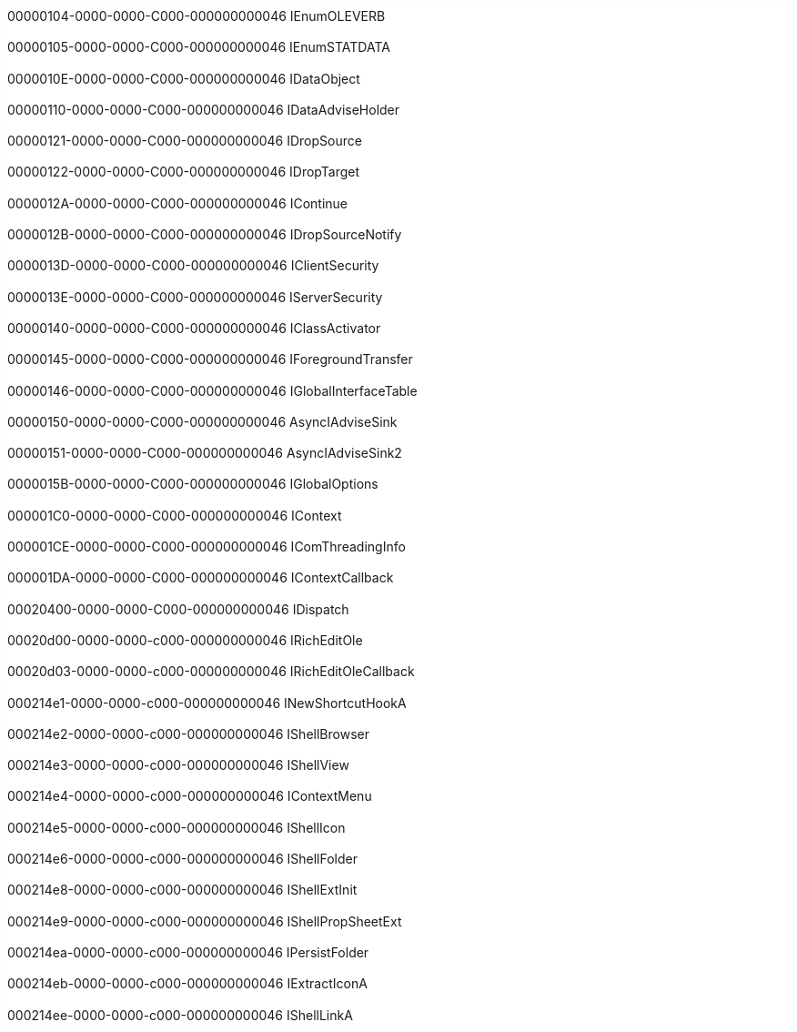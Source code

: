 00000104-0000-0000-C000-000000000046 IEnumOLEVERB

00000105-0000-0000-C000-000000000046 IEnumSTATDATA

0000010E-0000-0000-C000-000000000046 IDataObject

00000110-0000-0000-C000-000000000046 IDataAdviseHolder

00000121-0000-0000-C000-000000000046 IDropSource

00000122-0000-0000-C000-000000000046 IDropTarget

0000012A-0000-0000-C000-000000000046 IContinue

0000012B-0000-0000-C000-000000000046 IDropSourceNotify

0000013D-0000-0000-C000-000000000046 IClientSecurity

0000013E-0000-0000-C000-000000000046 IServerSecurity

00000140-0000-0000-C000-000000000046 IClassActivator

00000145-0000-0000-C000-000000000046 IForegroundTransfer

00000146-0000-0000-C000-000000000046 IGlobalInterfaceTable

00000150-0000-0000-C000-000000000046 AsyncIAdviseSink

00000151-0000-0000-C000-000000000046 AsyncIAdviseSink2

0000015B-0000-0000-C000-000000000046 IGlobalOptions

000001C0-0000-0000-C000-000000000046 IContext

000001CE-0000-0000-C000-000000000046 IComThreadingInfo

000001DA-0000-0000-C000-000000000046 IContextCallback

00020400-0000-0000-C000-000000000046 IDispatch

00020d00-0000-0000-c000-000000000046 IRichEditOle

00020d03-0000-0000-c000-000000000046 IRichEditOleCallback

000214e1-0000-0000-c000-000000000046 INewShortcutHookA

000214e2-0000-0000-c000-000000000046 IShellBrowser

000214e3-0000-0000-c000-000000000046 IShellView

000214e4-0000-0000-c000-000000000046 IContextMenu

000214e5-0000-0000-c000-000000000046 IShellIcon

000214e6-0000-0000-c000-000000000046 IShellFolder

000214e8-0000-0000-c000-000000000046 IShellExtInit

000214e9-0000-0000-c000-000000000046 IShellPropSheetExt

000214ea-0000-0000-c000-000000000046 IPersistFolder

000214eb-0000-0000-c000-000000000046 IExtractIconA

000214ee-0000-0000-c000-000000000046 IShellLinkA
